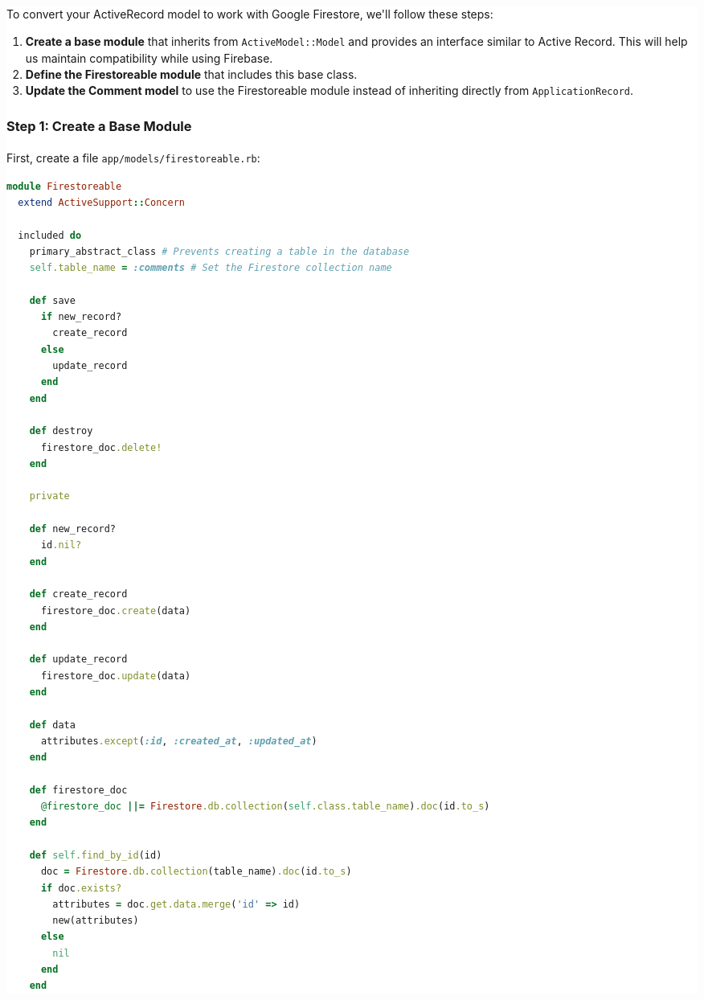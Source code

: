 ```yaml
```

To convert your ActiveRecord model to work with Google Firestore, we'll follow these steps:

1. **Create a base module** that inherits from `ActiveModel::Model` and provides an interface similar to Active Record. This will help us maintain compatibility while using Firebase.
2. **Define the Firestoreable module** that includes this base class.
3. **Update the Comment model** to use the Firestoreable module instead of inheriting directly from `ApplicationRecord`.

### Step 1: Create a Base Module

First, create a file `app/models/firestoreable.rb`:

```ruby
module Firestoreable
  extend ActiveSupport::Concern

  included do
    primary_abstract_class # Prevents creating a table in the database
    self.table_name = :comments # Set the Firestore collection name

    def save
      if new_record?
        create_record
      else
        update_record
      end
    end

    def destroy
      firestore_doc.delete!
    end

    private

    def new_record?
      id.nil?
    end

    def create_record
      firestore_doc.create(data)
    end

    def update_record
      firestore_doc.update(data)
    end

    def data
      attributes.except(:id, :created_at, :updated_at)
    end

    def firestore_doc
      @firestore_doc ||= Firestore.db.collection(self.class.table_name).doc(id.to_s)
    end

    def self.find_by_id(id)
      doc = Firestore.db.collection(table_name).doc(id.to_s)
      if doc.exists?
        attributes = doc.get.data.merge('id' => id)
        new(attributes)
      else
        nil
      end
    end
```
